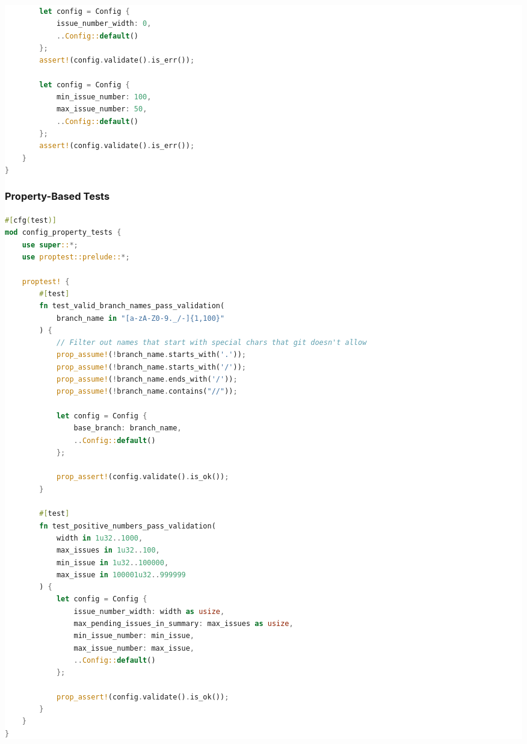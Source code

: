 ```rust
        let config = Config {
            issue_number_width: 0,
            ..Config::default()
        };
        assert!(config.validate().is_err());
        
        let config = Config {
            min_issue_number: 100,
            max_issue_number: 50,
            ..Config::default()
        };
        assert!(config.validate().is_err());
    }
}
```

### Property-Based Tests
```rust
#[cfg(test)]
mod config_property_tests {
    use super::*;
    use proptest::prelude::*;
    
    proptest! {
        #[test]
        fn test_valid_branch_names_pass_validation(
            branch_name in "[a-zA-Z0-9._/-]{1,100}"
        ) {
            // Filter out names that start with special chars that git doesn't allow
            prop_assume!(!branch_name.starts_with('.'));
            prop_assume!(!branch_name.starts_with('/'));
            prop_assume!(!branch_name.ends_with('/'));
            prop_assume!(!branch_name.contains("//"));
            
            let config = Config {
                base_branch: branch_name,
                ..Config::default()
            };
            
            prop_assert!(config.validate().is_ok());
        }
        
        #[test]
        fn test_positive_numbers_pass_validation(
            width in 1u32..1000,
            max_issues in 1u32..100,
            min_issue in 1u32..100000,
            max_issue in 100001u32..999999
        ) {
            let config = Config {
                issue_number_width: width as usize,
                max_pending_issues_in_summary: max_issues as usize,
                min_issue_number: min_issue,
                max_issue_number: max_issue,
                ..Config::default()
            };
            
            prop_assert!(config.validate().is_ok());
        }
    }
}
```

